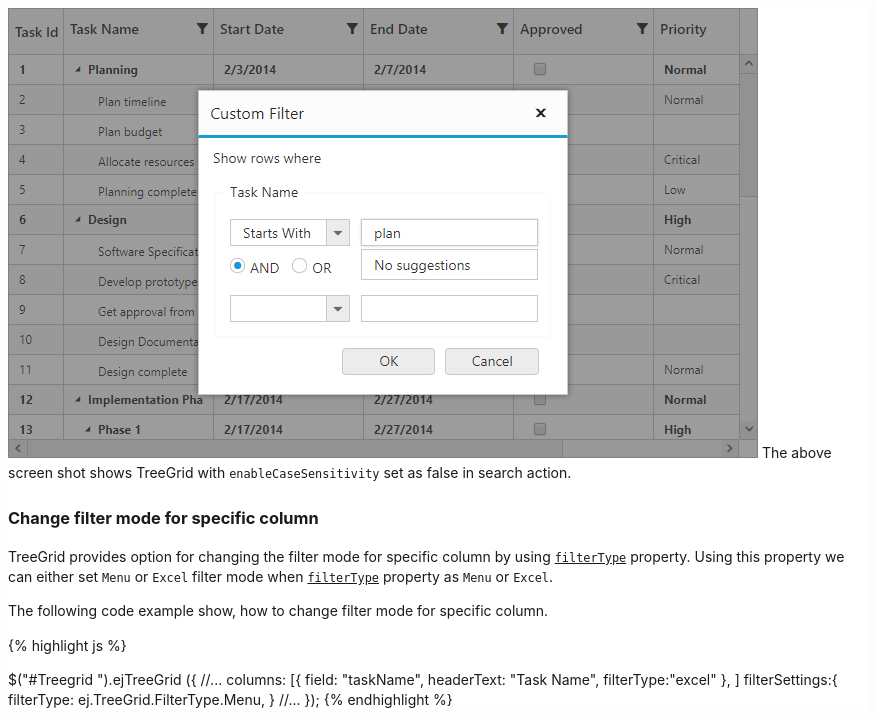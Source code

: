 ![](/js/TreeGrid/Filtering_images/Filtering_img7.png)
The above screen shot shows TreeGrid with `enableCaseSensitivity` set as false in search action.

### Change filter mode for specific column

TreeGrid provides option for changing the filter mode for specific column by using [`filterType`](/api/js/ejtreegrid#members:columns-filtertype "columns.filterType") property. Using this property we can either set `Menu` or `Excel` filter mode when [`filterType`](/api/js/ejtreegrid#members:filtersettings-filtertype "filterSettings.filterType") property as `Menu` or `Excel`.

The following code example show, how to change filter mode for specific column.

{% highlight js %}

$("#Treegrid ").ejTreeGrid ({
      //...
      columns: [{
         field: "taskName",
         headerText: "Task Name",
         filterType:"excel"
     }, ]
      filterSettings:{
             filterType: ej.TreeGrid.FilterType.Menu,
      }
     //...
});
{% endhighlight %}
